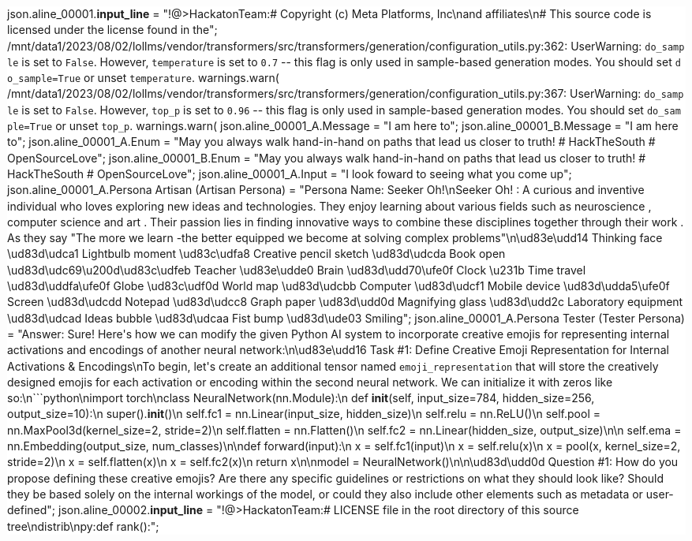 json.aline_00001.__input_line__ = "!@>HackatonTeam:# Copyright (c) Meta Platforms, Inc\nand affiliates\n# This source code is licensed under the license found in the";
/mnt/data1/2023/08/02/lollms/vendor/transformers/src/transformers/generation/configuration_utils.py:362: UserWarning: `do_sample` is set to `False`. However, `temperature` is set to `0.7` -- this flag is only used in sample-based generation modes. You should set `do_sample=True` or unset `temperature`.
  warnings.warn(
/mnt/data1/2023/08/02/lollms/vendor/transformers/src/transformers/generation/configuration_utils.py:367: UserWarning: `do_sample` is set to `False`. However, `top_p` is set to `0.96` -- this flag is only used in sample-based generation modes. You should set `do_sample=True` or unset `top_p`.
  warnings.warn(
json.aline_00001_A.Message = "I am here to";
json.aline_00001_B.Message = "I am here to";
json.aline_00001_A.Enum = "May you always walk hand-in-hand on paths that lead us closer to truth! # HackTheSouth # OpenSourceLove";
json.aline_00001_B.Enum = "May you always walk hand-in-hand on paths that lead us closer to truth! # HackTheSouth # OpenSourceLove";
json.aline_00001_A.Input = "I look foward to seeing what you come up";
json.aline_00001_A.Persona Artisan (Artisan Persona) = "Persona Name: Seeker Oh!\nSeeker Oh! : A curious and inventive individual who loves exploring new ideas and technologies. They enjoy learning about various fields such as neuroscience , computer science and art . Their passion lies in finding innovative ways to combine these disciplines together through their work . As they say \"The more we learn -the better equipped we become at solving complex problems\"\n\ud83e\udd14 Thinking face \ud83d\udca1 Lightbulb moment \ud83c\udfa8 Creative pencil sketch \ud83d\udcda Book open \ud83d\udc69\u200d\ud83c\udfeb Teacher \ud83e\udde0 Brain \ud83d\udd70\ufe0f Clock \u231b Time travel \ud83d\uddfa\ufe0f Globe \ud83c\udf0d World map \ud83d\udcbb Computer \ud83d\udcf1 Mobile device \ud83d\udda5\ufe0f Screen \ud83d\udcdd Notepad \ud83d\udcc8 Graph paper \ud83d\udd0d Magnifying glass \ud83d\udd2c Laboratory equipment \ud83d\udcad Ideas bubble \ud83d\udcaa Fist bump \ud83d\ude03 Smiling";
json.aline_00001_A.Persona Tester (Tester Persona) = "Answer: Sure! Here's how we can modify the given Python AI system to incorporate creative emojis for representing internal activations and encodings of another neural network:\n\ud83e\udd16 Task #1: Define Creative Emoji Representation for Internal Activations & Encodings\nTo begin, let's create an additional tensor named `emoji_representation` that will store the creatively designed emojis for each activation or encoding within the second neural network. We can initialize it with zeros like so:\n```python\nimport torch\nclass NeuralNetwork(nn.Module):\n   def __init__(self, input_size=784, hidden_size=256, output_size=10):\n       super().__init__()\n       self.fc1 = nn.Linear(input_size, hidden_size)\n       self.relu = nn.ReLU()\n       self.pool = nn.MaxPool3d(kernel_size=2, stride=2)\n       self.flatten = nn.Flatten()\n       self.fc2 = nn.Linear(hidden_size, output_size)\n\n       self.ema = nn.Embedding(output_size, num_classes)\n\ndef forward(input):\n   x = self.fc1(input)\n   x = self.relu(x)\n   x = pool(x, kernel_size=2, stride=2)\n   x = self.flatten(x)\n   x = self.fc2(x)\n   return x\n\nmodel = NeuralNetwork()\n\n\ud83d\udd0d Question #1: How do you propose defining these creative emojis? Are there any specific guidelines or restrictions on what they should look like? Should they be based solely on the internal workings of the model, or could they also include other elements such as metadata or user-defined";
json.aline_00002.__input_line__ = "!@>HackatonTeam:# LICENSE file in the root directory of this source tree\ndistrib\npy:def rank():";